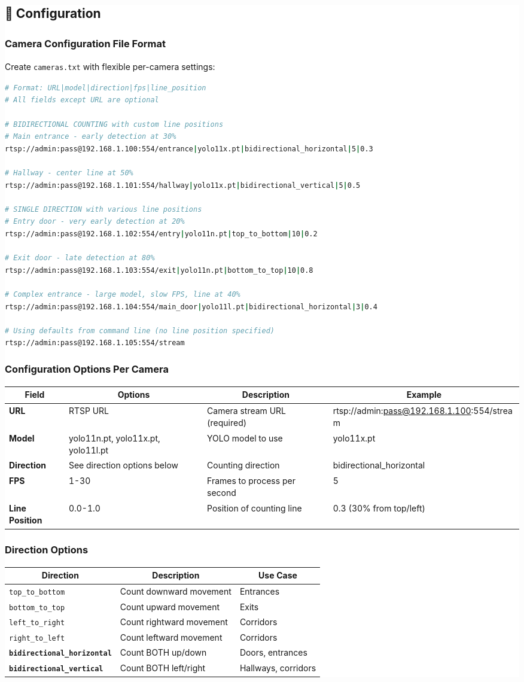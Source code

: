 ## 📁 Configuration

### Camera Configuration File Format

Create `cameras.txt` with flexible per-camera settings:

```bash
# Format: URL|model|direction|fps|line_position
# All fields except URL are optional

# BIDIRECTIONAL COUNTING with custom line positions
# Main entrance - early detection at 30%
rtsp://admin:pass@192.168.1.100:554/entrance|yolo11x.pt|bidirectional_horizontal|5|0.3

# Hallway - center line at 50%
rtsp://admin:pass@192.168.1.101:554/hallway|yolo11x.pt|bidirectional_vertical|5|0.5

# SINGLE DIRECTION with various line positions
# Entry door - very early detection at 20%
rtsp://admin:pass@192.168.1.102:554/entry|yolo11n.pt|top_to_bottom|10|0.2

# Exit door - late detection at 80%
rtsp://admin:pass@192.168.1.103:554/exit|yolo11n.pt|bottom_to_top|10|0.8

# Complex entrance - large model, slow FPS, line at 40%
rtsp://admin:pass@192.168.1.104:554/main_door|yolo11l.pt|bidirectional_horizontal|3|0.4

# Using defaults from command line (no line position specified)
rtsp://admin:pass@192.168.1.105:554/stream
```

### Configuration Options Per Camera

| Field | Options | Description | Example |
|-------|---------|-------------|---------|
| **URL** | RTSP URL | Camera stream URL (required) | rtsp://admin:pass@192.168.1.100:554/stream |
| **Model** | yolo11n.pt, yolo11x.pt, yolo11l.pt | YOLO model to use | yolo11x.pt |
| **Direction** | See direction options below | Counting direction | bidirectional_horizontal |
| **FPS** | 1-30 | Frames to process per second | 5 |
| **Line Position** | 0.0-1.0 | Position of counting line | 0.3 (30% from top/left) |

### Direction Options

| Direction | Description | Use Case |
|-----------|-------------|----------|
| `top_to_bottom` | Count downward movement | Entrances |
| `bottom_to_top` | Count upward movement | Exits |
| `left_to_right` | Count rightward movement | Corridors |
| `right_to_left` | Count leftward movement | Corridors |
| **`bidirectional_horizontal`** | Count BOTH up/down | Doors, entrances |
| **`bidirectional_vertical`** | Count BOTH left/right | Hallways, corridors |
